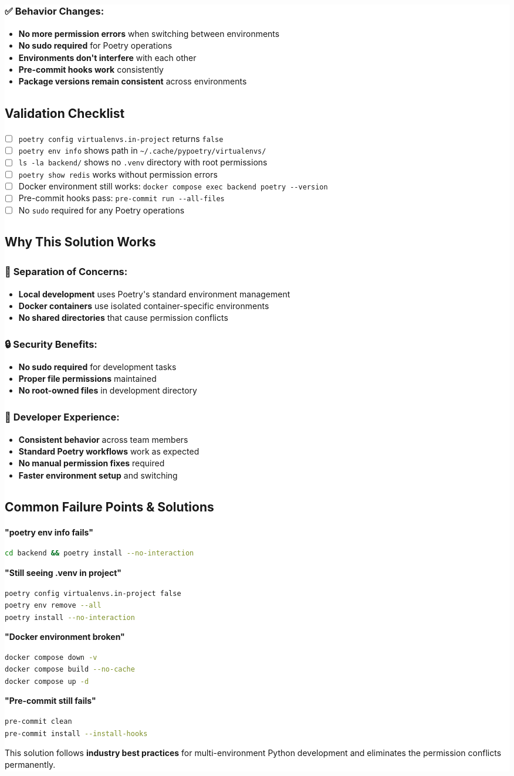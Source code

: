 ### ✅ Behavior Changes:
- **No more permission errors** when switching between environments
- **No sudo required** for Poetry operations
- **Environments don't interfere** with each other
- **Pre-commit hooks work** consistently
- **Package versions remain consistent** across environments

## Validation Checklist

- [ ] `poetry config virtualenvs.in-project` returns `false`
- [ ] `poetry env info` shows path in `~/.cache/pypoetry/virtualenvs/`
- [ ] `ls -la backend/` shows no `.venv` directory with root permissions
- [ ] `poetry show redis` works without permission errors
- [ ] Docker environment still works: `docker compose exec backend poetry --version`
- [ ] Pre-commit hooks pass: `pre-commit run --all-files`
- [ ] No `sudo` required for any Poetry operations

## Why This Solution Works

### 🎯 **Separation of Concerns:**
- **Local development** uses Poetry's standard environment management
- **Docker containers** use isolated container-specific environments
- **No shared directories** that cause permission conflicts

### 🔒 **Security Benefits:**
- **No sudo required** for development tasks
- **Proper file permissions** maintained
- **No root-owned files** in development directory

### 🚀 **Developer Experience:**
- **Consistent behavior** across team members
- **Standard Poetry workflows** work as expected
- **No manual permission fixes** required
- **Faster environment setup** and switching

## Common Failure Points & Solutions

**"poetry env info fails"**
```bash
cd backend && poetry install --no-interaction
```

**"Still seeing .venv in project"**
```bash
poetry config virtualenvs.in-project false
poetry env remove --all
poetry install --no-interaction
```

**"Docker environment broken"**
```bash
docker compose down -v
docker compose build --no-cache
docker compose up -d
```

**"Pre-commit still fails"**
```bash
pre-commit clean
pre-commit install --install-hooks
```

This solution follows **industry best practices** for multi-environment Python development and eliminates the permission conflicts permanently.
